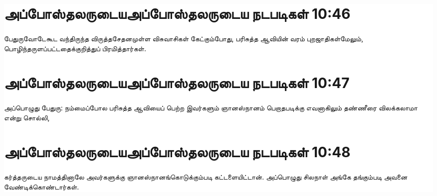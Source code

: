 # அப்போஸ்தலருடையஅப்போஸ்தலருடைய நடபடிகள் 10:46

பேதுருவோடேகூட வந்திருந்த விருத்தசேதனமுள்ள விசுவாசிகள் கேட்கும்போது, பரிசுத்த ஆவியின் வரம் புறஜாதிகள்மேலும், பொழிந்தருளப்பட்டதைக்குறித்துப் பிரமித்தார்கள்.

# அப்போஸ்தலருடையஅப்போஸ்தலருடைய நடபடிகள் 10:47

அப்பொழுது பேதுரு: நம்மைப்போல பரிசுத்த ஆவியைப் பெற்ற இவர்களும் ஞானஸ்நானம் பெறாதபடிக்கு எவனாகிலும் தண்ணீரை விலக்கலாமா என்று சொல்லி,

# அப்போஸ்தலருடையஅப்போஸ்தலருடைய நடபடிகள் 10:48

கர்த்தருடைய நாமத்தினாலே அவர்களுக்கு ஞானஸ்நானங்கொடுக்கும்படி கட்டளையிட்டான். அப்பொழுது சிலநாள் அங்கே தங்கும்படி அவனை வேண்டிக்கொண்டார்கள்.

